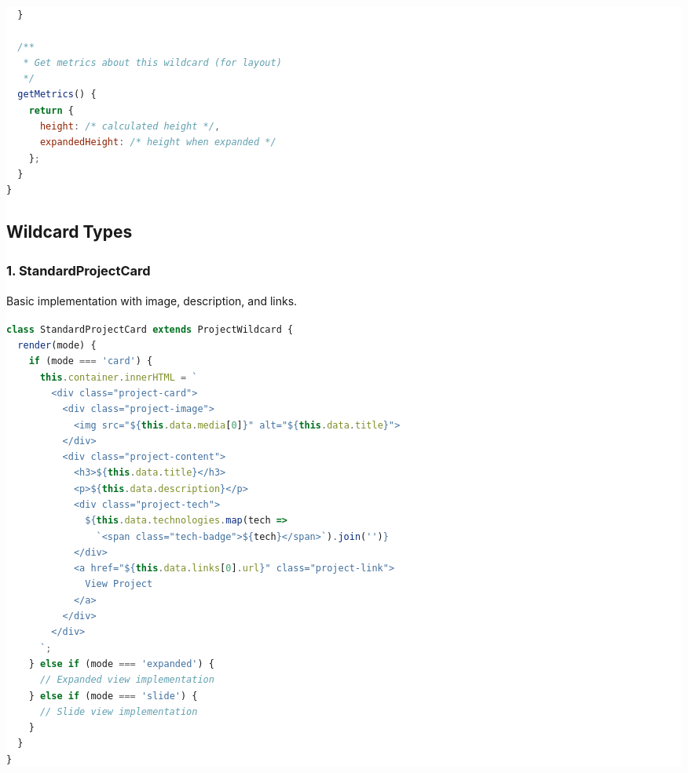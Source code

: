 ```javascript
  }

  /**
   * Get metrics about this wildcard (for layout)
   */
  getMetrics() {
    return {
      height: /* calculated height */,
      expandedHeight: /* height when expanded */
    };
  }
}
```

## Wildcard Types

### 1. StandardProjectCard

Basic implementation with image, description, and links.

```javascript
class StandardProjectCard extends ProjectWildcard {
  render(mode) {
    if (mode === 'card') {
      this.container.innerHTML = `
        <div class="project-card">
          <div class="project-image">
            <img src="${this.data.media[0]}" alt="${this.data.title}">
          </div>
          <div class="project-content">
            <h3>${this.data.title}</h3>
            <p>${this.data.description}</p>
            <div class="project-tech">
              ${this.data.technologies.map(tech => 
                `<span class="tech-badge">${tech}</span>`).join('')}
            </div>
            <a href="${this.data.links[0].url}" class="project-link">
              View Project
            </a>
          </div>
        </div>
      `;
    } else if (mode === 'expanded') {
      // Expanded view implementation
    } else if (mode === 'slide') {
      // Slide view implementation
    }
  }
}
```
